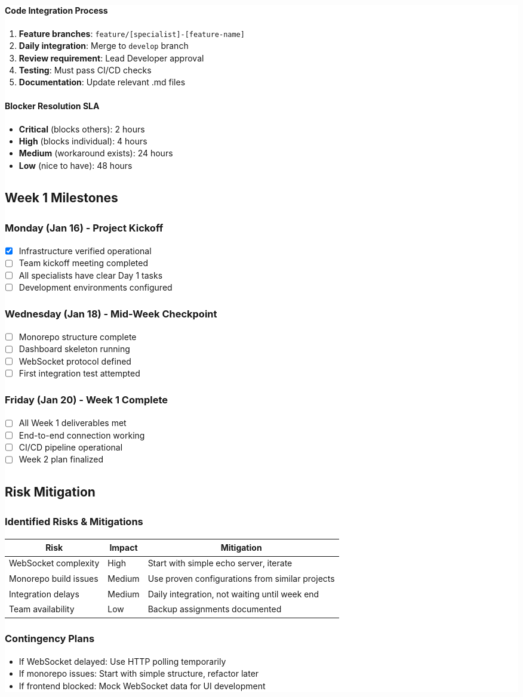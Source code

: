 #### Code Integration Process
1. **Feature branches**: `feature/[specialist]-[feature-name]`
2. **Daily integration**: Merge to `develop` branch
3. **Review requirement**: Lead Developer approval
4. **Testing**: Must pass CI/CD checks
5. **Documentation**: Update relevant .md files

#### Blocker Resolution SLA
- **Critical** (blocks others): 2 hours
- **High** (blocks individual): 4 hours  
- **Medium** (workaround exists): 24 hours
- **Low** (nice to have): 48 hours

## Week 1 Milestones

### Monday (Jan 16) - Project Kickoff
- [x] Infrastructure verified operational
- [ ] Team kickoff meeting completed
- [ ] All specialists have clear Day 1 tasks
- [ ] Development environments configured

### Wednesday (Jan 18) - Mid-Week Checkpoint
- [ ] Monorepo structure complete
- [ ] Dashboard skeleton running
- [ ] WebSocket protocol defined
- [ ] First integration test attempted

### Friday (Jan 20) - Week 1 Complete
- [ ] All Week 1 deliverables met
- [ ] End-to-end connection working
- [ ] CI/CD pipeline operational
- [ ] Week 2 plan finalized

## Risk Mitigation

### Identified Risks & Mitigations

| Risk | Impact | Mitigation |
|------|--------|------------|
| WebSocket complexity | High | Start with simple echo server, iterate |
| Monorepo build issues | Medium | Use proven configurations from similar projects |
| Integration delays | Medium | Daily integration, not waiting until week end |
| Team availability | Low | Backup assignments documented |

### Contingency Plans
- If WebSocket delayed: Use HTTP polling temporarily
- If monorepo issues: Start with simple structure, refactor later
- If frontend blocked: Mock WebSocket data for UI development

